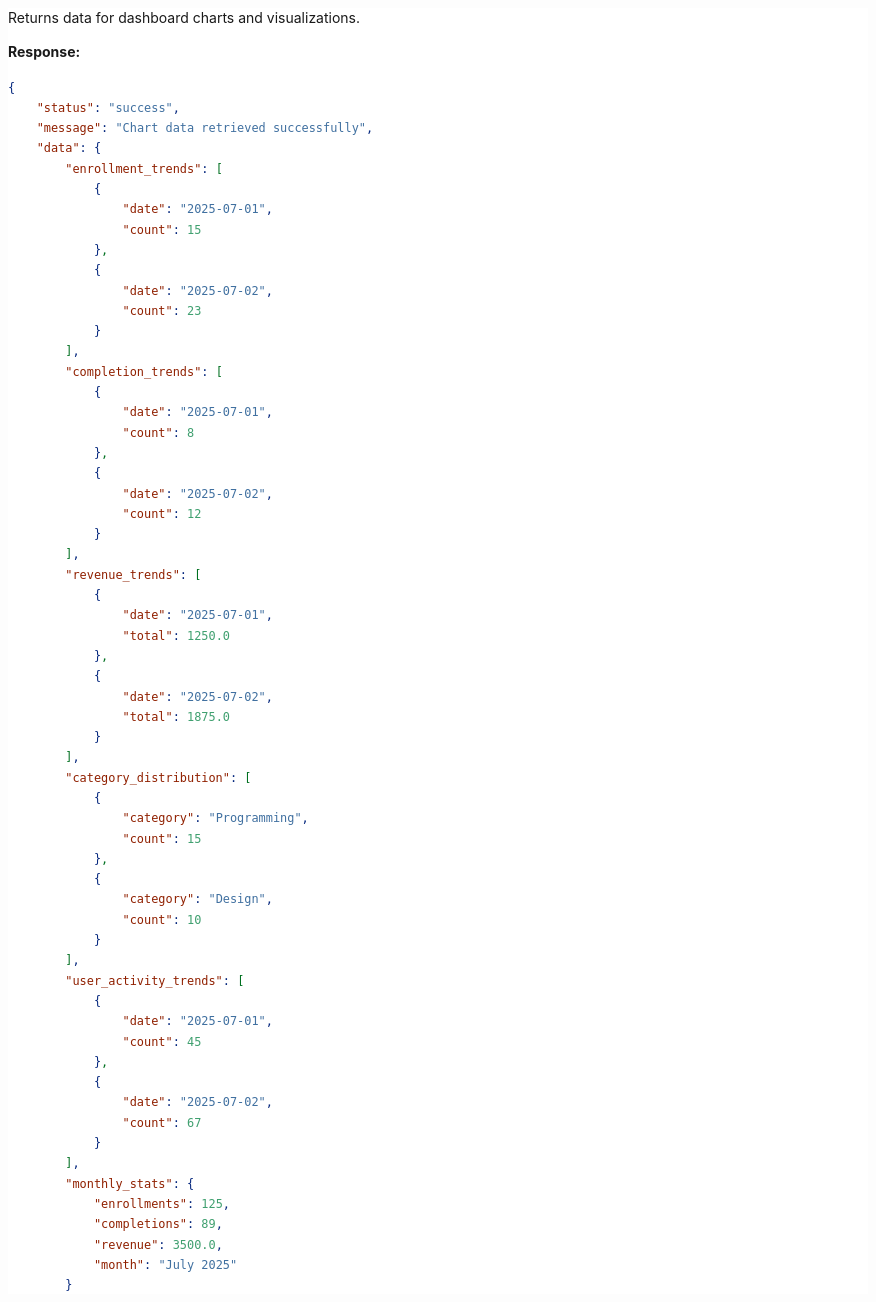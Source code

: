 Returns data for dashboard charts and visualizations.

**Response:**

```json
{
    "status": "success",
    "message": "Chart data retrieved successfully",
    "data": {
        "enrollment_trends": [
            {
                "date": "2025-07-01",
                "count": 15
            },
            {
                "date": "2025-07-02",
                "count": 23
            }
        ],
        "completion_trends": [
            {
                "date": "2025-07-01",
                "count": 8
            },
            {
                "date": "2025-07-02",
                "count": 12
            }
        ],
        "revenue_trends": [
            {
                "date": "2025-07-01",
                "total": 1250.0
            },
            {
                "date": "2025-07-02",
                "total": 1875.0
            }
        ],
        "category_distribution": [
            {
                "category": "Programming",
                "count": 15
            },
            {
                "category": "Design",
                "count": 10
            }
        ],
        "user_activity_trends": [
            {
                "date": "2025-07-01",
                "count": 45
            },
            {
                "date": "2025-07-02",
                "count": 67
            }
        ],
        "monthly_stats": {
            "enrollments": 125,
            "completions": 89,
            "revenue": 3500.0,
            "month": "July 2025"
        }
```